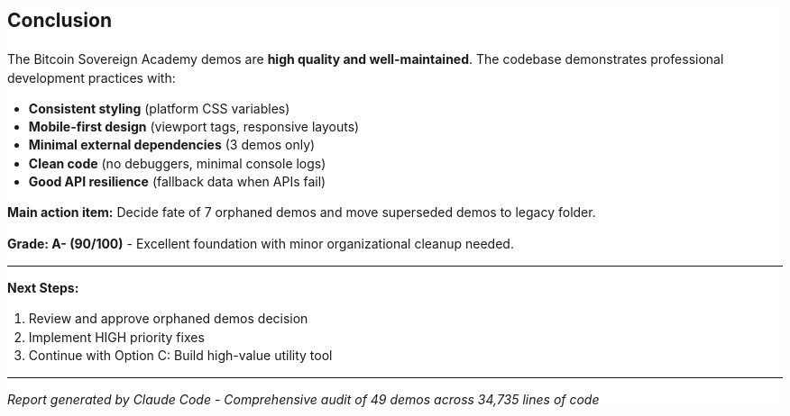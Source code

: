
## Conclusion

The Bitcoin Sovereign Academy demos are **high quality and well-maintained**. The codebase demonstrates professional development practices with:

- **Consistent styling** (platform CSS variables)
- **Mobile-first design** (viewport tags, responsive layouts)
- **Minimal external dependencies** (3 demos only)
- **Clean code** (no debuggers, minimal console logs)
- **Good API resilience** (fallback data when APIs fail)

**Main action item:** Decide fate of 7 orphaned demos and move superseded demos to legacy folder.

**Grade: A- (90/100)** - Excellent foundation with minor organizational cleanup needed.

---

**Next Steps:**
1. Review and approve orphaned demos decision
2. Implement HIGH priority fixes
3. Continue with Option C: Build high-value utility tool

---

*Report generated by Claude Code - Comprehensive audit of 49 demos across 34,735 lines of code*
